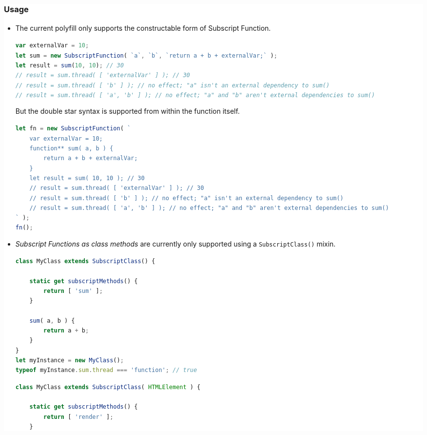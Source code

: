 ### Usage

+ The current polyfill only supports the constructable form of Subscript Function.

    ```js
    var externalVar = 10;
    let sum = new SubscriptFunction( `a`, `b`, `return a + b + externalVar;` );
    let result = sum(10, 10); // 30
    // result = sum.thread( [ 'externalVar' ] ); // 30
    // result = sum.thread( [ 'b' ] ); // no effect; "a" isn't an external dependency to sum()
    // result = sum.thread( [ 'a', 'b' ] ); // no effect; "a" and "b" aren't external dependencies to sum()
    ```

    But the double star syntax is supported from within the function itself.

    ```js
    let fn = new SubscriptFunction( `
        var externalVar = 10;
        function** sum( a, b ) {
            return a + b + externalVar;
        }
        let result = sum( 10, 10 ); // 30
        // result = sum.thread( [ 'externalVar' ] ); // 30
        // result = sum.thread( [ 'b' ] ); // no effect; "a" isn't an external dependency to sum()
        // result = sum.thread( [ 'a', 'b' ] ); // no effect; "a" and "b" aren't external dependencies to sum()
    ` );
    fn();
    ```

+ *Subscript Functions as class methods* are currently only supported using a `SubscriptClass()` mixin.

    ```js
    class MyClass extends SubscriptClass() {

        static get subscriptMethods() {
            return [ 'sum' ];
        }

        sum( a, b ) {
            return a + b;
        }
    }
    let myInstance = new MyClass();
    typeof myInstance.sum.thread === 'function'; // true
     ```

    ```js
    class MyClass extends SubscriptClass( HTMLElement ) {

        static get subscriptMethods() {
            return [ 'render' ];
        }
